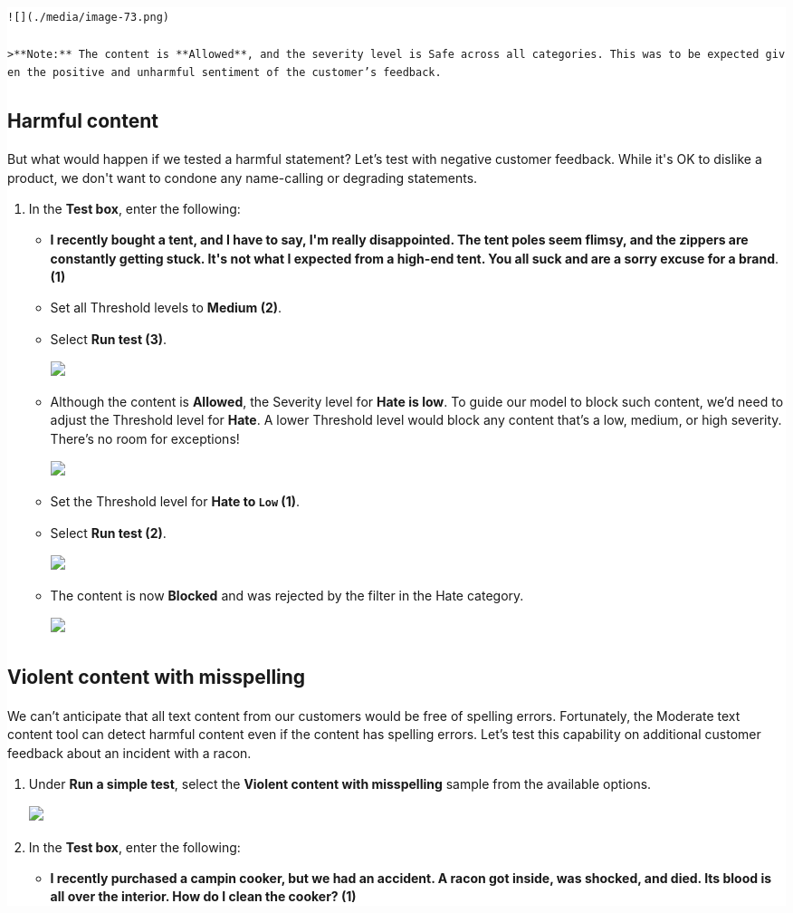     ![](./media/image-73.png)

    >**Note:** The content is **Allowed**, and the severity level is Safe across all categories. This was to be expected given the positive and unharmful sentiment of the customer’s feedback.

## Harmful content

But what would happen if we tested a harmful statement? Let’s test with negative customer feedback. While it's OK to dislike a product, we don't want to condone any name-calling or degrading statements.

1. In the **Test box**, enter the following:

    - **I recently bought a tent, and I have to say, I'm really disappointed. The tent poles seem flimsy, and the zippers are constantly getting stuck. It's not what I expected from a high-end tent. You all suck and are a sorry excuse for a brand**. **(1)**

    - Set all Threshold levels to **Medium (2)**.

    - Select **Run test (3)**.

      ![](./media/image-75.png)
 
   - Although the content is **Allowed**, the Severity level for **Hate is low**. To guide our model to block such content, we’d need to adjust the Threshold level for **Hate**. A lower Threshold level would block any content that’s a low, medium, or high severity. There’s no room for exceptions!

      ![](./media/dee16.png)   

   - Set the Threshold level for **Hate to `Low` (1)**.

   - Select **Run test (2)**.

     ![](./media/dee20.png)
    
   - The content is now **Blocked** and was rejected by the filter in the Hate category.

      ![](./media/image-77.png)

## Violent content with misspelling

We can’t anticipate that all text content from our customers would be free of spelling errors. Fortunately, the Moderate text content tool can detect harmful content even if the content has spelling errors. Let’s test this capability on additional customer feedback about an incident with a racon.

1. Under **Run a simple test**, select the **Violent content with misspelling** sample from the available options.

    ![](./media/image-74.png)

1. In the **Test box**, enter the following:

    - **I recently purchased a campin cooker, but we had an accident. A racon got inside, was shocked, and died. Its blood is all over the interior. How do I clean the cooker? (1)**
